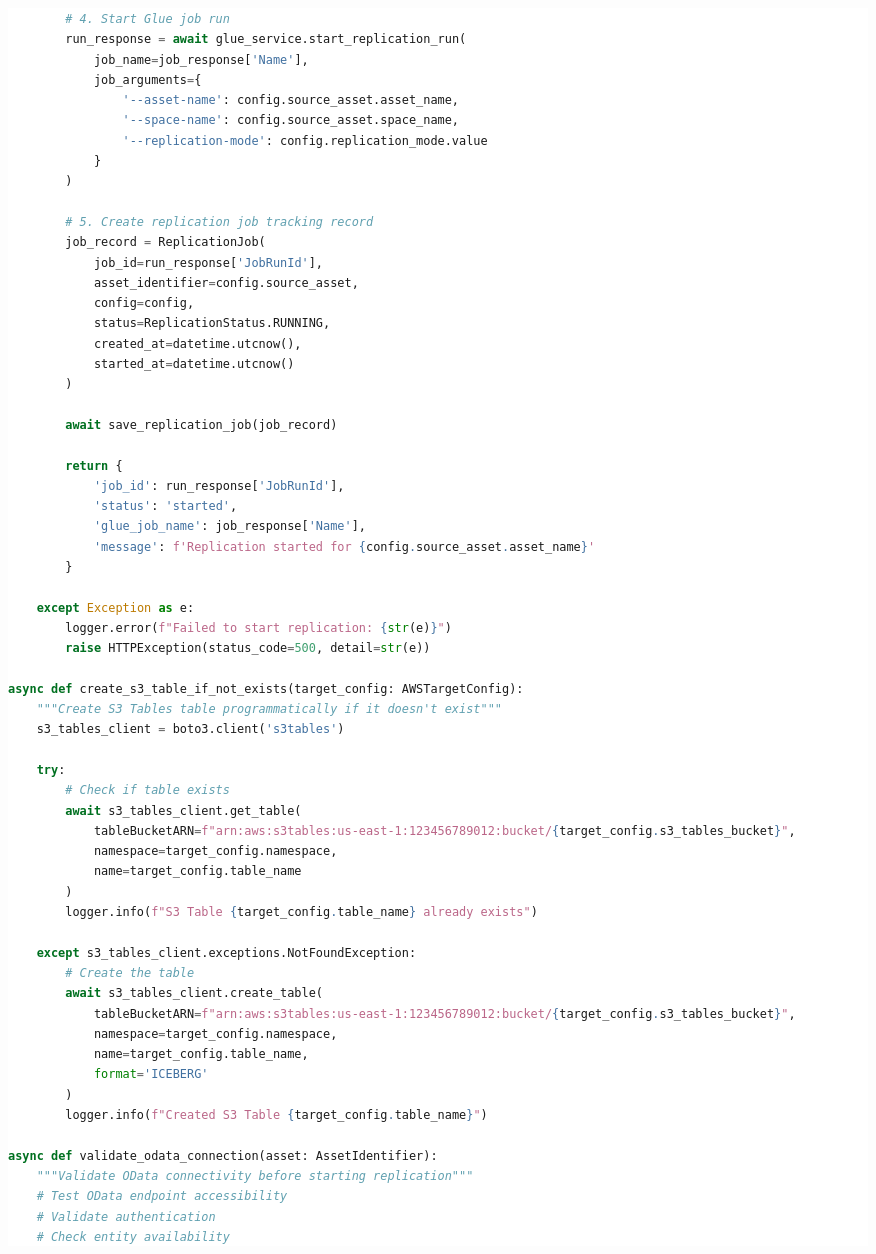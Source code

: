 ```python
        # 4. Start Glue job run
        run_response = await glue_service.start_replication_run(
            job_name=job_response['Name'],
            job_arguments={
                '--asset-name': config.source_asset.asset_name,
                '--space-name': config.source_asset.space_name,
                '--replication-mode': config.replication_mode.value
            }
        )
        
        # 5. Create replication job tracking record
        job_record = ReplicationJob(
            job_id=run_response['JobRunId'],
            asset_identifier=config.source_asset,
            config=config,
            status=ReplicationStatus.RUNNING,
            created_at=datetime.utcnow(),
            started_at=datetime.utcnow()
        )
        
        await save_replication_job(job_record)
        
        return {
            'job_id': run_response['JobRunId'],
            'status': 'started',
            'glue_job_name': job_response['Name'],
            'message': f'Replication started for {config.source_asset.asset_name}'
        }
        
    except Exception as e:
        logger.error(f"Failed to start replication: {str(e)}")
        raise HTTPException(status_code=500, detail=str(e))

async def create_s3_table_if_not_exists(target_config: AWSTargetConfig):
    """Create S3 Tables table programmatically if it doesn't exist"""
    s3_tables_client = boto3.client('s3tables')
    
    try:
        # Check if table exists
        await s3_tables_client.get_table(
            tableBucketARN=f"arn:aws:s3tables:us-east-1:123456789012:bucket/{target_config.s3_tables_bucket}",
            namespace=target_config.namespace,
            name=target_config.table_name
        )
        logger.info(f"S3 Table {target_config.table_name} already exists")
        
    except s3_tables_client.exceptions.NotFoundException:
        # Create the table
        await s3_tables_client.create_table(
            tableBucketARN=f"arn:aws:s3tables:us-east-1:123456789012:bucket/{target_config.s3_tables_bucket}",
            namespace=target_config.namespace,
            name=target_config.table_name,
            format='ICEBERG'
        )
        logger.info(f"Created S3 Table {target_config.table_name}")

async def validate_odata_connection(asset: AssetIdentifier):
    """Validate OData connectivity before starting replication"""
    # Test OData endpoint accessibility
    # Validate authentication
    # Check entity availability
```